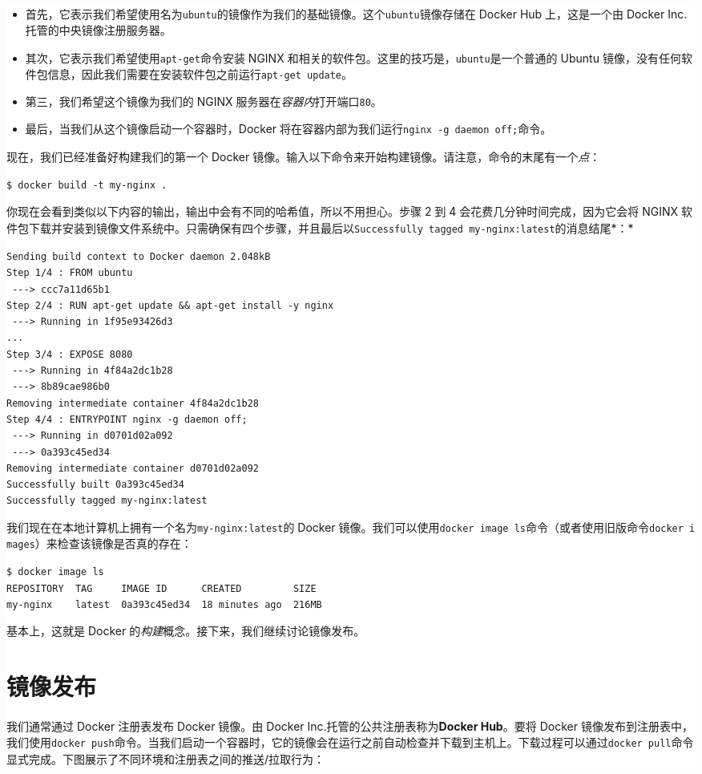 +   首先，它表示我们希望使用名为`ubuntu`的镜像作为我们的基础镜像。这个`ubuntu`镜像存储在 Docker Hub 上，这是一个由 Docker Inc.托管的中央镜像注册服务器。

+   其次，它表示我们希望使用`apt-get`命令安装 NGINX 和相关的软件包。这里的技巧是，`ubuntu`是一个普通的 Ubuntu 镜像，没有任何软件包信息，因此我们需要在安装软件包之前运行`apt-get update`。

+   第三，我们希望这个镜像为我们的 NGINX 服务器在*容器内*打开端口`80`。

+   最后，当我们从这个镜像启动一个容器时，Docker 将在容器内部为我们运行`nginx -g daemon off;`命令。

现在，我们已经准备好构建我们的第一个 Docker 镜像。输入以下命令来开始构建镜像。请注意，命令的末尾有一个*点*：

```
$ docker build -t my-nginx .
```

你现在会看到类似以下内容的输出，输出中会有不同的哈希值，所以不用担心。步骤 2 到 4 会花费几分钟时间完成，因为它会将 NGINX 软件包下载并安装到镜像文件系统中。只需确保有四个步骤，并且最后以`Successfully tagged my-nginx:latest`的消息结尾*：*

```
Sending build context to Docker daemon 2.048kB
Step 1/4 : FROM ubuntu
 ---> ccc7a11d65b1
Step 2/4 : RUN apt-get update && apt-get install -y nginx
 ---> Running in 1f95e93426d3
...
Step 3/4 : EXPOSE 8080
 ---> Running in 4f84a2dc1b28
 ---> 8b89cae986b0
Removing intermediate container 4f84a2dc1b28
Step 4/4 : ENTRYPOINT nginx -g daemon off;
 ---> Running in d0701d02a092
 ---> 0a393c45ed34
Removing intermediate container d0701d02a092
Successfully built 0a393c45ed34
Successfully tagged my-nginx:latest
```

我们现在在本地计算机上拥有一个名为`my-nginx:latest`的 Docker 镜像。我们可以使用`docker image ls`命令（或者使用旧版命令`docker images`）来检查该镜像是否真的存在：

```
$ docker image ls
REPOSITORY  TAG     IMAGE ID      CREATED         SIZE
my-nginx    latest  0a393c45ed34  18 minutes ago  216MB
```

基本上，这就是 Docker 的*构建*概念。接下来，我们继续讨论镜像发布。

# 镜像发布

我们通常通过 Docker 注册表发布 Docker 镜像。由 Docker Inc.托管的公共注册表称为**Docker Hub**。要将 Docker 镜像发布到注册表中，我们使用`docker push`命令。当我们启动一个容器时，它的镜像会在运行之前自动检查并下载到主机上。下载过程可以通过`docker pull`命令显式完成。下图展示了不同环境和注册表之间的推送/拉取行为：
